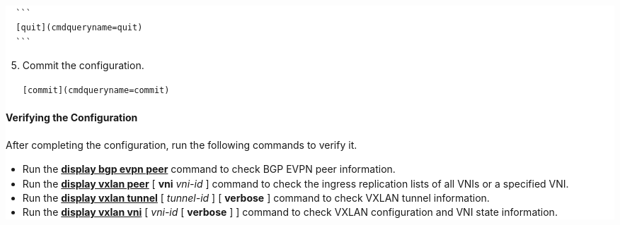       
      ```
      [quit](cmdqueryname=quit)
      ```
   5. Commit the configuration.
      
      
      ```
      [commit](cmdqueryname=commit)
      ```

#### Verifying the Configuration

After completing the configuration, run the following commands to verify it.

* Run the [**display bgp evpn peer**](cmdqueryname=display+bgp+evpn+peer) command to check BGP EVPN peer information.
* Run the [**display vxlan peer**](cmdqueryname=display+vxlan+peer) [ **vni** *vni-id* ] command to check the ingress replication lists of all VNIs or a specified VNI.
* Run the [**display vxlan tunnel**](cmdqueryname=display+vxlan+tunnel) [ *tunnel-id* ] [ **verbose** ] command to check VXLAN tunnel information.
* Run the [**display vxlan vni**](cmdqueryname=display+vxlan+vni) [ *vni-id* [ **verbose** ] ] command to check VXLAN configuration and VNI state information.